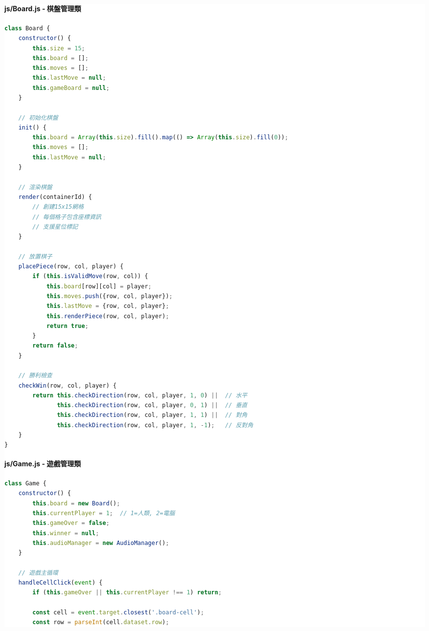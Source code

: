 #### js/Board.js - 棋盤管理類
```javascript
class Board {
    constructor() {
        this.size = 15;
        this.board = [];
        this.moves = [];
        this.lastMove = null;
        this.gameBoard = null;
    }

    // 初始化棋盤
    init() {
        this.board = Array(this.size).fill().map(() => Array(this.size).fill(0));
        this.moves = [];
        this.lastMove = null;
    }

    // 渲染棋盤
    render(containerId) {
        // 創建15x15網格
        // 每個格子包含座標資訊
        // 支援星位標記
    }

    // 放置棋子
    placePiece(row, col, player) {
        if (this.isValidMove(row, col)) {
            this.board[row][col] = player;
            this.moves.push({row, col, player});
            this.lastMove = {row, col, player};
            this.renderPiece(row, col, player);
            return true;
        }
        return false;
    }

    // 勝利檢查
    checkWin(row, col, player) {
        return this.checkDirection(row, col, player, 1, 0) ||  // 水平
               this.checkDirection(row, col, player, 0, 1) ||  // 垂直
               this.checkDirection(row, col, player, 1, 1) ||  // 對角
               this.checkDirection(row, col, player, 1, -1);   // 反對角
    }
}
```

#### js/Game.js - 遊戲管理類
```javascript
class Game {
    constructor() {
        this.board = new Board();
        this.currentPlayer = 1;  // 1=人類, 2=電腦
        this.gameOver = false;
        this.winner = null;
        this.audioManager = new AudioManager();
    }

    // 遊戲主循環
    handleCellClick(event) {
        if (this.gameOver || this.currentPlayer !== 1) return;
        
        const cell = event.target.closest('.board-cell');
        const row = parseInt(cell.dataset.row);
```